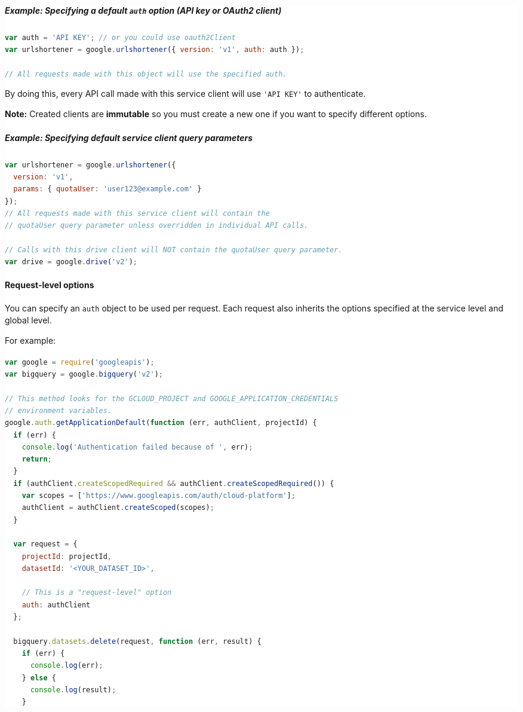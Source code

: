 ##### Example: Specifying a default `auth` option (API key or OAuth2 client)

```js
var auth = 'API KEY'; // or you could use oauth2Client
var urlshortener = google.urlshortener({ version: 'v1', auth: auth });

// All requests made with this object will use the specified auth.
```

By doing this, every API call made with this service client will use `'API KEY'`
to authenticate.

**Note:** Created clients are **immutable** so you must create a new one if you
want to specify different options.

##### Example: Specifying default service client query parameters

```js
var urlshortener = google.urlshortener({
  version: 'v1',
  params: { quotaUser: 'user123@example.com' }
});
// All requests made with this service client will contain the
// quotaUser query parameter unless overridden in individual API calls.

// Calls with this drive client will NOT contain the quotaUser query parameter.
var drive = google.drive('v2');
```

#### Request-level options

You can specify an `auth` object to be used per request. Each request also
inherits the options specified at the service level and global level.

For example:

```js
var google = require('googleapis');
var bigquery = google.bigquery('v2');

// This method looks for the GCLOUD_PROJECT and GOOGLE_APPLICATION_CREDENTIALS
// environment variables.
google.auth.getApplicationDefault(function (err, authClient, projectId) {
  if (err) {
    console.log('Authentication failed because of ', err);
    return;
  }
  if (authClient.createScopedRequired && authClient.createScopedRequired()) {
    var scopes = ['https://www.googleapis.com/auth/cloud-platform'];
    authClient = authClient.createScoped(scopes);
  }

  var request = {
    projectId: projectId,
    datasetId: '<YOUR_DATASET_ID>',

    // This is a "request-level" option
    auth: authClient
  };

  bigquery.datasets.delete(request, function (err, result) {
    if (err) {
      console.log(err);
    } else {
      console.log(result);
    }
```

[npmimg]: https://img.shields.io/npm/v/googleapis.svg
[npm]: https://www.npmjs.org/package/googleapis
[travisimg]: https://api.travis-ci.org/google/google-api-nodejs-client.svg
[supported-list]: https://developers.google.com/apis-explorer/
[bugs]: https://github.com/google/google-api-nodejs-client/issues
[node]: http://nodejs.org/
[travis]: https://travis-ci.org/google/google-api-nodejs-client
[stackoverflow]: http://stackoverflow.com/questions/tagged/google-api-nodejs-client
[apiexplorer]: https://developers.google.com/apis-explorer
[urlshort]: https://developers.google.com/url-shortener/
[usingkeys]: https://support.google.com/cloud/answer/6158862?hl=en
[contributing]: https://github.com/google/google-api-nodejs-client/blob/master/.github/CONTRIBUTING.md
[copying]: https://github.com/google/google-api-nodejs-client/tree/master/COPYING
[authdocs]: https://developers.google.com/identity/protocols/OpenIDConnect
[request]: https://github.com/request/request
[requestopts]: https://github.com/request/request#requestoptions-callback
[stream]: http://nodejs.org/api/stream.html#stream_class_stream_readable
[migrating]: https://github.com/google/google-api-nodejs-client/tree/master/MIGRATING.md
[stability]: http://nodejs.org/api/stream.html#stream_stream
[overflowimg]: https://googledrive.com/host/0ByfSjdPVs9MZbkhjeUhMYzRTeEE/stackoveflow-tag.png
[devconsole]: https://console.developer.google.com
[oauth]: https://developers.google.com/identity/protocols/OAuth2
[oauthexample]: https://github.com/google/google-api-nodejs-client/tree/master/samples/oauth2.js
[options]: https://github.com/google/google-api-nodejs-client/tree/master#options
[gcloud]: https://github.com/GoogleCloudPlatform/gcloud-node
[gcloudapis]: https://googlecloudplatform.github.io/gcloud-node/#/docs/gcloud
[cloudplatform]: https://cloud.google.com/docs/
[codecovimg]: https://codecov.io/github/google/google-api-nodejs-client/coverage.svg?branch=master
[codecov]: https://codecov.io/github/google/google-api-nodejs-client?branch=master
[downloadsimg]: https://img.shields.io/npm/dm/googleapis.svg
[downloads]: https://nodei.co/npm/googleapis/